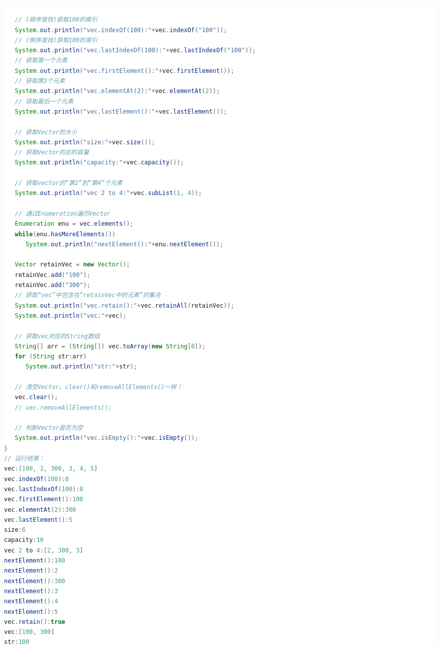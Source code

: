 ``` java

   // (顺序查找)获取100的索引
   System.out.println("vec.indexOf(100):"+vec.indexOf("100"));
   // (倒序查找)获取100的索引
   System.out.println("vec.lastIndexOf(100):"+vec.lastIndexOf("100"));
   // 获取第一个元素
   System.out.println("vec.firstElement():"+vec.firstElement());
   // 获取第3个元素
   System.out.println("vec.elementAt(2):"+vec.elementAt(2));
   // 获取最后一个元素
   System.out.println("vec.lastElement():"+vec.lastElement());

   // 获取Vector的大小
   System.out.println("size:"+vec.size());
   // 获取Vector的总的容量
   System.out.println("capacity:"+vec.capacity());

   // 获取vector的“第2”到“第4”个元素
   System.out.println("vec 2 to 4:"+vec.subList(1, 4));

   // 通过Enumeration遍历Vector
   Enumeration enu = vec.elements();
   while(enu.hasMoreElements())
      System.out.println("nextElement():"+enu.nextElement());

   Vector retainVec = new Vector();
   retainVec.add("100");
   retainVec.add("300");
   // 获取“vec”中包含在“retainVec中的元素”的集合
   System.out.println("vec.retain():"+vec.retainAll(retainVec));
   System.out.println("vec:"+vec);

   // 获取vec对应的String数组
   String[] arr = (String[]) vec.toArray(new String[0]);
   for (String str:arr)
      System.out.println("str:"+str);

   // 清空Vector。clear()和removeAllElements()一样！
   vec.clear();
   // vec.removeAllElements();

   // 判断Vector是否为空
   System.out.println("vec.isEmpty():"+vec.isEmpty());
}
// 运行结果：
vec:[100, 2, 300, 3, 4, 5]
vec.indexOf(100):0
vec.lastIndexOf(100):0
vec.firstElement():100
vec.elementAt(2):300
vec.lastElement():5
size:6
capacity:10
vec 2 to 4:[2, 300, 3]
nextElement():100
nextElement():2
nextElement():300
nextElement():3
nextElement():4
nextElement():5
vec.retain():true
vec:[100, 300]
str:100
```